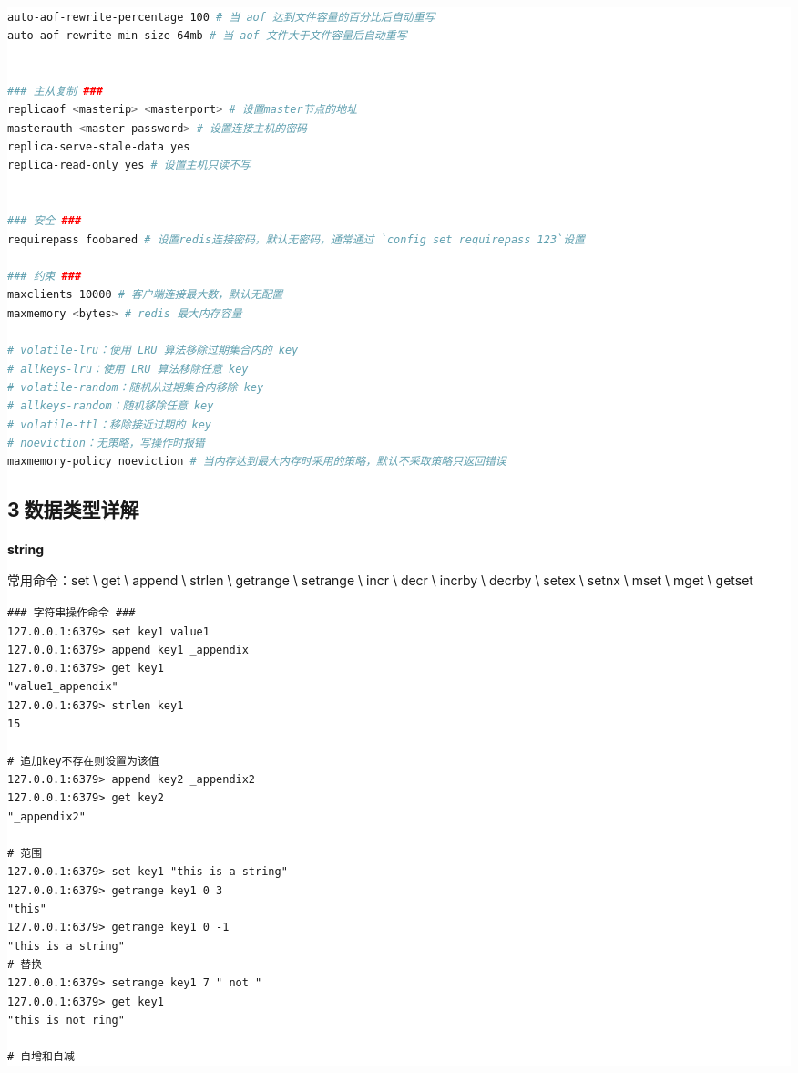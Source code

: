 ```bash
auto-aof-rewrite-percentage 100 # 当 aof 达到文件容量的百分比后自动重写
auto-aof-rewrite-min-size 64mb # 当 aof 文件大于文件容量后自动重写


### 主从复制 ###
replicaof <masterip> <masterport> # 设置master节点的地址
masterauth <master-password> # 设置连接主机的密码
replica-serve-stale-data yes
replica-read-only yes # 设置主机只读不写


### 安全 ###
requirepass foobared # 设置redis连接密码，默认无密码，通常通过 `config set requirepass 123`设置

### 约束 ###
maxclients 10000 # 客户端连接最大数，默认无配置
maxmemory <bytes> # redis 最大内存容量

# volatile-lru：使用 LRU 算法移除过期集合内的 key
# allkeys-lru：使用 LRU 算法移除任意 key
# volatile-random：随机从过期集合内移除 key
# allkeys-random：随机移除任意 key
# volatile-ttl：移除接近过期的 key
# noeviction：无策略，写操作时报错
maxmemory-policy noeviction # 当内存达到最大内存时采用的策略，默认不采取策略只返回错误


```





## 3 数据类型详解

**string**

常用命令：set \ get \ append \ strlen \ getrange \ setrange \ incr \ decr \ incrby \ decrby \ setex \ setnx \ mset \ mget \ getset

```txt
### 字符串操作命令 ###
127.0.0.1:6379> set key1 value1
127.0.0.1:6379> append key1 _appendix
127.0.0.1:6379> get key1
"value1_appendix"
127.0.0.1:6379> strlen key1
15

# 追加key不存在则设置为该值
127.0.0.1:6379> append key2 _appendix2
127.0.0.1:6379> get key2
"_appendix2"

# 范围
127.0.0.1:6379> set key1 "this is a string"
127.0.0.1:6379> getrange key1 0 3
"this"
127.0.0.1:6379> getrange key1 0 -1
"this is a string"
# 替换
127.0.0.1:6379> setrange key1 7 " not "
127.0.0.1:6379> get key1
"this is not ring"

# 自增和自减
```